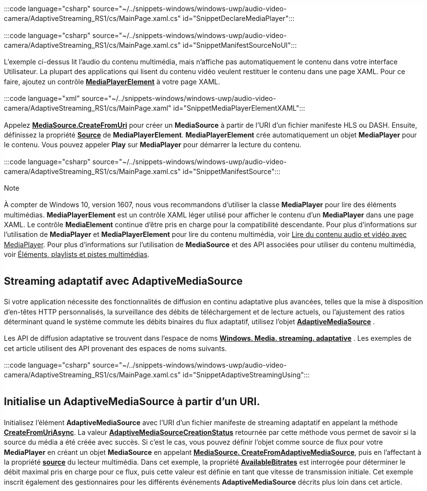 :::code language="csharp" source="~/../snippets-windows/windows-uwp/audio-video-camera/AdaptiveStreaming_RS1/cs/MainPage.xaml.cs" id="SnippetDeclareMediaPlayer":::

:::code language="csharp" source="~/../snippets-windows/windows-uwp/audio-video-camera/AdaptiveStreaming_RS1/cs/MainPage.xaml.cs" id="SnippetManifestSourceNoUI":::

L’exemple ci-dessus lit l’audio du contenu multimédia, mais n’affiche pas automatiquement le contenu dans votre interface Utilisateur. La plupart des applications qui lisent du contenu vidéo veulent restituer le contenu dans une page XAML.  Pour ce faire, ajoutez un contrôle [**MediaPlayerElement**](/uwp/api/Windows.UI.Xaml.Controls.MediaPlayerElement) à votre page XAML.

:::code language="xml" source="~/../snippets-windows/windows-uwp/audio-video-camera/AdaptiveStreaming_RS1/cs/MainPage.xaml" id="SnippetMediaPlayerElementXAML":::

Appelez [**MediaSource.CreateFromUri**](/uwp/api/windows.media.core.mediasource.createfromuri) pour créer un **MediaSource** à partir de l’URI d’un fichier manifeste HLS ou DASH. Ensuite, définissez la propriété [**Source**](/uwp/api/windows.ui.xaml.controls.mediaelement.sourceproperty) de **MediaPlayerElement**. **MediaPlayerElement** crée automatiquement un objet **MediaPlayer** pour le contenu. Vous pouvez appeler **Play** sur **MediaPlayer** pour démarrer la lecture du contenu.

:::code language="csharp" source="~/../snippets-windows/windows-uwp/audio-video-camera/AdaptiveStreaming_RS1/cs/MainPage.xaml.cs" id="SnippetManifestSource":::

> [!NOTE] 
> À compter de Windows 10, version 1607, nous vous recommandons d’utiliser la classe **MediaPlayer** pour lire des éléments multimédias. **MediaPlayerElement** est un contrôle XAML léger utilisé pour afficher le contenu d’un **MediaPlayer** dans une page XAML. Le contrôle **MediaElement** continue d’être pris en charge pour la compatibilité descendante. Pour plus d’informations sur l’utilisation de **MediaPlayer** et **MediaPlayerElement** pour lire du contenu multimédia, voir [Lire du contenu audio et vidéo avec MediaPlayer](play-audio-and-video-with-mediaplayer.md). Pour plus d’informations sur l’utilisation de **MediaSource** et des API associées pour utiliser du contenu multimédia, voir [Éléments, playlists et pistes multimédias](media-playback-with-mediasource.md).

## <a name="adaptive-streaming-with-adaptivemediasource"></a>Streaming adaptatif avec AdaptiveMediaSource

Si votre application nécessite des fonctionnalités de diffusion en continu adaptative plus avancées, telles que la mise à disposition d’en-têtes HTTP personnalisés, la surveillance des débits de téléchargement et de lecture actuels, ou l’ajustement des ratios déterminant quand le système commute les débits binaires du flux adaptatif, utilisez l’objet **[AdaptiveMediaSource](/uwp/api/Windows.Media.Streaming.Adaptive.AdaptiveMediaSource)** .

Les API de diffusion adaptative se trouvent dans l’espace de noms [**Windows. Media. streaming. adaptative**](/uwp/api/Windows.Media.Streaming.Adaptive) . Les exemples de cet article utilisent des API provenant des espaces de noms suivants.

:::code language="csharp" source="~/../snippets-windows/windows-uwp/audio-video-camera/AdaptiveStreaming_RS1/cs/MainPage.xaml.cs" id="SnippetAdaptiveStreamingUsing":::

## <a name="initialize-an-adaptivemediasource-from-a-uri"></a>Initialise un AdaptiveMediaSource à partir d’un URI.

Initialisez l’élément **AdaptiveMediaSource** avec l’URI d’un fichier manifeste de streaming adaptatif en appelant la méthode [**CreateFromUriAsync**](/uwp/api/windows.media.streaming.adaptive.adaptivemediasource.createfromuriasync). La valeur [**AdaptiveMediaSourceCreationStatus**](/uwp/api/Windows.Media.Streaming.Adaptive.AdaptiveMediaSourceCreationStatus) retournée par cette méthode vous permet de savoir si la source du média a été créée avec succès. Si c’est le cas, vous pouvez définir l’objet comme source de flux pour votre **MediaPlayer** en créant un objet **MediaSource** en appelant  [**MediaSource. CreateFromAdaptiveMediaSource**](/uwp/api/Windows.Media.Core.MediaSource.AdaptiveMediaSource), puis en l’affectant à la propriété [**source**](/uwp/api/windows.media.playback.mediaplayer.Source) du lecteur multimédia. Dans cet exemple, la propriété [**AvailableBitrates**](/uwp/api/windows.media.streaming.adaptive.adaptivemediasource.availablebitrates) est interrogée pour déterminer le débit maximal pris en charge pour ce flux, puis cette valeur est définie en tant que vitesse de transmission initiale. Cet exemple inscrit également des gestionnaires pour les différents événements **AdaptiveMediaSource** décrits plus loin dans cet article.
